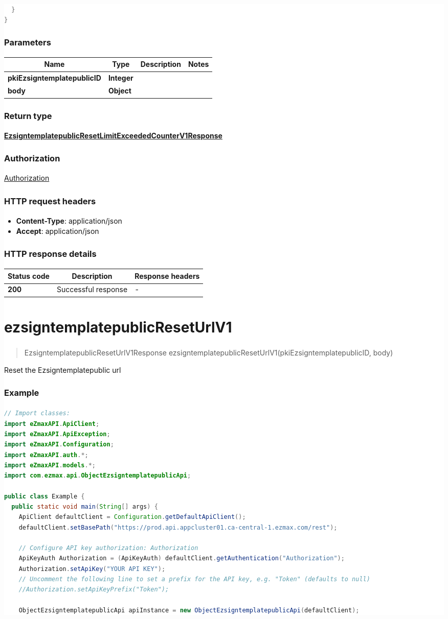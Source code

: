 ```java
  }
}
```

### Parameters

| Name | Type | Description  | Notes |
|------------- | ------------- | ------------- | -------------|
| **pkiEzsigntemplatepublicID** | **Integer**|  | |
| **body** | **Object**|  | |

### Return type

[**EzsigntemplatepublicResetLimitExceededCounterV1Response**](EzsigntemplatepublicResetLimitExceededCounterV1Response.md)

### Authorization

[Authorization](../README.md#Authorization)

### HTTP request headers

 - **Content-Type**: application/json
 - **Accept**: application/json

### HTTP response details
| Status code | Description | Response headers |
|-------------|-------------|------------------|
| **200** | Successful response |  -  |

<a id="ezsigntemplatepublicResetUrlV1"></a>
# **ezsigntemplatepublicResetUrlV1**
> EzsigntemplatepublicResetUrlV1Response ezsigntemplatepublicResetUrlV1(pkiEzsigntemplatepublicID, body)

Reset the Ezsigntemplatepublic url



### Example
```java
// Import classes:
import eZmaxAPI.ApiClient;
import eZmaxAPI.ApiException;
import eZmaxAPI.Configuration;
import eZmaxAPI.auth.*;
import eZmaxAPI.models.*;
import com.ezmax.api.ObjectEzsigntemplatepublicApi;

public class Example {
  public static void main(String[] args) {
    ApiClient defaultClient = Configuration.getDefaultApiClient();
    defaultClient.setBasePath("https://prod.api.appcluster01.ca-central-1.ezmax.com/rest");
    
    // Configure API key authorization: Authorization
    ApiKeyAuth Authorization = (ApiKeyAuth) defaultClient.getAuthentication("Authorization");
    Authorization.setApiKey("YOUR API KEY");
    // Uncomment the following line to set a prefix for the API key, e.g. "Token" (defaults to null)
    //Authorization.setApiKeyPrefix("Token");

    ObjectEzsigntemplatepublicApi apiInstance = new ObjectEzsigntemplatepublicApi(defaultClient);
```